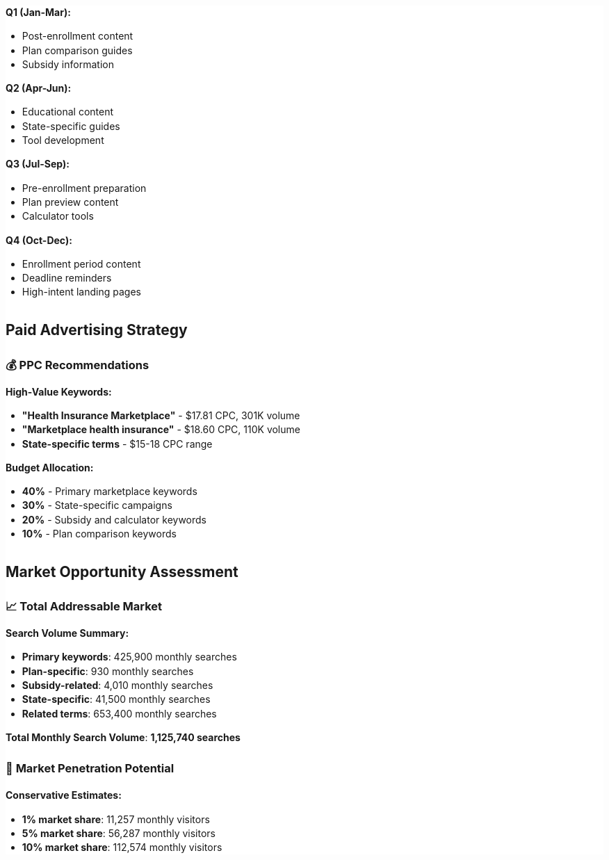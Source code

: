 **Q1 (Jan-Mar):**
- Post-enrollment content
- Plan comparison guides
- Subsidy information

**Q2 (Apr-Jun):**
- Educational content
- State-specific guides
- Tool development

**Q3 (Jul-Sep):**
- Pre-enrollment preparation
- Plan preview content
- Calculator tools

**Q4 (Oct-Dec):**
- Enrollment period content
- Deadline reminders
- High-intent landing pages

## Paid Advertising Strategy

### 💰 **PPC Recommendations**

**High-Value Keywords:**
- **"Health Insurance Marketplace"** - $17.81 CPC, 301K volume
- **"Marketplace health insurance"** - $18.60 CPC, 110K volume
- **State-specific terms** - $15-18 CPC range

**Budget Allocation:**
- **40%** - Primary marketplace keywords
- **30%** - State-specific campaigns
- **20%** - Subsidy and calculator keywords
- **10%** - Plan comparison keywords

## Market Opportunity Assessment

### 📈 **Total Addressable Market**

**Search Volume Summary:**
- **Primary keywords**: 425,900 monthly searches
- **Plan-specific**: 930 monthly searches
- **Subsidy-related**: 4,010 monthly searches
- **State-specific**: 41,500 monthly searches
- **Related terms**: 653,400 monthly searches

**Total Monthly Search Volume**: **1,125,740 searches**

### 🎯 **Market Penetration Potential**

**Conservative Estimates:**
- **1% market share**: 11,257 monthly visitors
- **5% market share**: 56,287 monthly visitors
- **10% market share**: 112,574 monthly visitors
